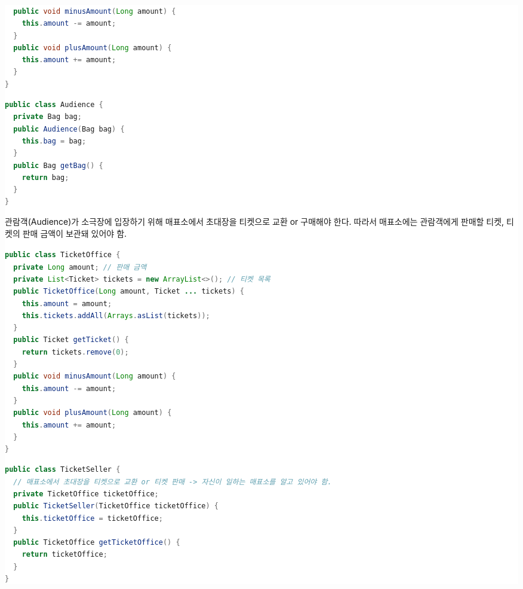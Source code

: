 ```java
  public void minusAmount(Long amount) { 
    this.amount -= amount;
  }
  public void plusAmount(Long amount) { 
    this.amount += amount;
  } 
}
```

```java
public class Audience { 
  private Bag bag;
  public Audience(Bag bag) { 
    this.bag = bag;
  }
  public Bag getBag() { 
    return bag;
  } 
}
```

관람객(Audience)가 소극장에 입장하기 위해 매표소에서 초대장을 티켓으로 교환 or 구매해야 한다. 따라서 매표소에는 관람객에게 판매할 티켓, 티켓의 판매 금액이 보관돼 있어야 함.

```java
public class TicketOffice {
  private Long amount; // 판매 금액
  private List<Ticket> tickets = new ArrayList<>(); // 티켓 목록
  public TicketOffice(Long amount, Ticket ... tickets) { 
    this.amount = amount; 
    this.tickets.addAll(Arrays.asList(tickets));
  }
  public Ticket getTicket() { 
    return tickets.remove(0);
  }
  public void minusAmount(Long amount) { 
    this.amount -= amount;
  }
  public void plusAmount(Long amount) { 
    this.amount += amount;
  }
}
```

```java
public class TicketSeller {
  // 매표소에서 초대장을 티켓으로 교환 or 티켓 판매 -> 자신이 일하는 매표소를 알고 있어야 함.
  private TicketOffice ticketOffice;
  public TicketSeller(TicketOffice ticketOffice) { 
    this.ticketOffice = ticketOffice;
  }
  public TicketOffice getTicketOffice() { 
    return ticketOffice;
  }
}
```
